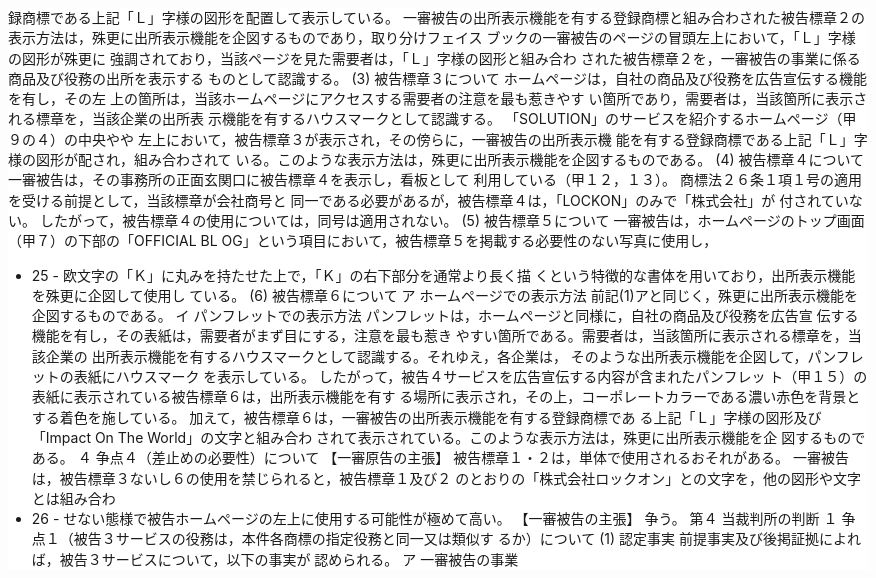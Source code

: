 録商標である上記「Ｌ」字様の図形を配置して表示している。 
 一審被告の出所表示機能を有する登録商標と組み合わされた被告標章２の
表示方法は，殊更に出所表示機能を企図するものであり，取り分けフェイス
ブックの一審被告のページの冒頭左上において，「Ｌ」字様の図形が殊更に
強調されており，当該ページを見た需要者は，「Ｌ」字様の図形と組み合わ
された被告標章２を，一審被告の事業に係る商品及び役務の出所を表示する
ものとして認識する。 
(3) 被告標章３について 
 ホームページは，自社の商品及び役務を広告宣伝する機能を有し，その左
上の箇所は，当該ホームページにアクセスする需要者の注意を最も惹きやす
い箇所であり，需要者は，当該箇所に表示される標章を，当該企業の出所表
示機能を有するハウスマークとして認識する。 
 「SOLUTION」のサービスを紹介するホームページ（甲９の４）の中央やや
左上において，被告標章３が表示され，その傍らに，一審被告の出所表示機
能を有する登録商標である上記「Ｌ」字様の図形が配され，組み合わされて
いる。このような表示方法は，殊更に出所表示機能を企図するものである。 
(4) 被告標章４について 
 一審被告は，その事務所の正面玄関口に被告標章４を表示し，看板として
利用している（甲１２，１３）。 
 商標法２６条１項１号の適用を受ける前提として，当該標章が会社商号と
同一である必要があるが，被告標章４は，「LOCKON」のみで「株式会社」が
付されていない。 
 したがって，被告標章４の使用については，同号は適用されない。 
(5) 被告標章５について 
 一審被告は，ホームページのトップ画面（甲７）の下部の「OFFICIAL BL
OG」という項目において，被告標章５を掲載する必要性のない写真に使用し，
- 25 - 
欧文字の「Ｋ」に丸みを持たせた上で，「Ｋ」の右下部分を通常より長く描
くという特徴的な書体を用いており，出所表示機能を殊更に企図して使用し
ている。 
(6) 被告標章６について 
ア ホームページでの表示方法 
 前記(1)アと同じく，殊更に出所表示機能を企図するものである。 
イ パンフレットでの表示方法 
 パンフレットは，ホームページと同様に，自社の商品及び役務を広告宣
伝する機能を有し，その表紙は，需要者がまず目にする，注意を最も惹き
やすい箇所である。需要者は，当該箇所に表示される標章を，当該企業の
出所表示機能を有するハウスマークとして認識する。それゆえ，各企業は，
そのような出所表示機能を企図して，パンフレットの表紙にハウスマーク
を表示している。 
 したがって，被告４サービスを広告宣伝する内容が含まれたパンフレッ
ト（甲１５）の表紙に表示されている被告標章６は，出所表示機能を有す
る場所に表示され，その上，コーポレートカラーである濃い赤色を背景と
する着色を施している。 
 加えて，被告標章６は，一審被告の出所表示機能を有する登録商標であ
る上記「Ｌ」字様の図形及び「Impact On The World」の文字と組み合わ
されて表示されている。このような表示方法は，殊更に出所表示機能を企
図するものである。 
４ 争点４（差止めの必要性）について 
【一審原告の主張】 
 被告標章１・２は，単体で使用されるおそれがある。 
 一審被告は，被告標章３ないし６の使用を禁じられると，被告標章１及び２
のとおりの「株式会社ロックオン」との文字を，他の図形や文字とは組み合わ
- 26 - 
せない態様で被告ホームページの左上に使用する可能性が極めて高い。 
【一審被告の主張】 
 争う。 
第４ 当裁判所の判断 
１ 争点１（被告３サービスの役務は，本件各商標の指定役務と同一又は類似す
るか）について 
(1) 認定事実 
 前提事実及び後掲証拠によれば，被告３サービスについて，以下の事実が
認められる。 
ア 一審被告の事業 